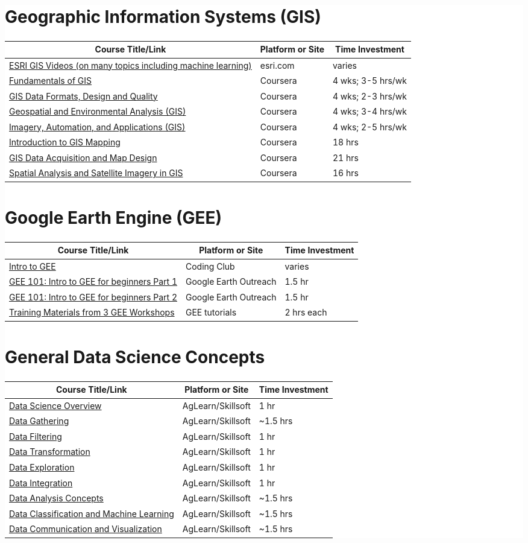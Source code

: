 


# Geographic Information Systems (GIS)

| Course Title/Link | Platform or Site | Time Investment |
|---|---|---|
[ESRI GIS Videos (on many topics including machine learning)](https://www.esri.com/videos) | esri.com | varies
[Fundamentals of GIS](https://www.coursera.org/learn/gis) | Coursera | 4 wks; 3-5 hrs/wk
[GIS Data Formats, Design and Quality](https://www.coursera.org/learn/gis-data) | Coursera | 4 wks; 2-3 hrs/wk
[Geospatial and Environmental Analysis (GIS)](https://www.coursera.org/learn/spatial-analysis) | Coursera | 4 wks; 3-4 hrs/wk
[Imagery, Automation, and Applications (GIS)](https://www.coursera.org/learn/gis-applications) | Coursera | 4 wks; 2-5 hrs/wk
[Introduction to GIS Mapping](https://www.coursera.org/learn/introduction-gis-mapping) | Coursera | 18 hrs
[GIS Data Acquisition and Map Design](https://www.coursera.org/learn/gis-data-acquisition-map-design) | Coursera | 21 hrs
[Spatial Analysis and Satellite Imagery in GIS](https://www.coursera.org/learn/spatial-analysis-satellite-imagery-in-a-gis) | Coursera | 16 hrs


# Google Earth Engine (GEE)

| Course Title/Link | Platform or Site | Time Investment |
|---|---|---|
[Intro to GEE](https://ourcodingclub.github.io/tutorials/earth-engine/) | Coding Club | varies
[GEE 101: Intro to GEE for beginners Part 1](https://earthoutreachonair.withgoogle.com/events/earthengine101a) | Google Earth Outreach | 1.5 hr
[GEE 101: Intro to GEE for beginners Part 2](https://earthoutreachonair.withgoogle.com/events/earthengine101b) | Google Earth Outreach | 1.5 hr
[Training Materials from 3 GEE Workshops](https://developers.google.com/earth-engine/tutorials/ttt) | GEE tutorials | 2 hrs each


# General Data Science Concepts

| Course Title/Link | Platform or Site | Time Investment |
|---|---|---|
[Data Science Overview](https://aglearn.usda.gov/course/view.php?id=28444) | AgLearn/Skillsoft | 1 hr
[Data Gathering](https://aglearn.usda.gov/course/view.php?id=28445) | AgLearn/Skillsoft | ~1.5 hrs
[Data Filtering](https://aglearn.usda.gov/course/view.php?id=28446) | AgLearn/Skillsoft | 1 hr
[Data Transformation](https://aglearn.usda.gov/course/view.php?id=28447) | AgLearn/Skillsoft | 1 hr
[Data Exploration](https://aglearn.usda.gov/course/view.php?id=28448) | AgLearn/Skillsoft | 1 hr
[Data Integration](https://aglearn.usda.gov/course/view.php?id=28449) | AgLearn/Skillsoft | 1 hr
[Data Analysis Concepts](https://aglearn.usda.gov/course/view.php?id=28450) | AgLearn/Skillsoft | ~1.5 hrs
[Data Classification and Machine Learning](https://aglearn.usda.gov/course/view.php?id=28451) | AgLearn/Skillsoft | ~1.5 hrs
[Data Communication and Visualization](https://aglearn.usda.gov/course/view.php?id=28452) | AgLearn/Skillsoft | ~1.5 hrs
